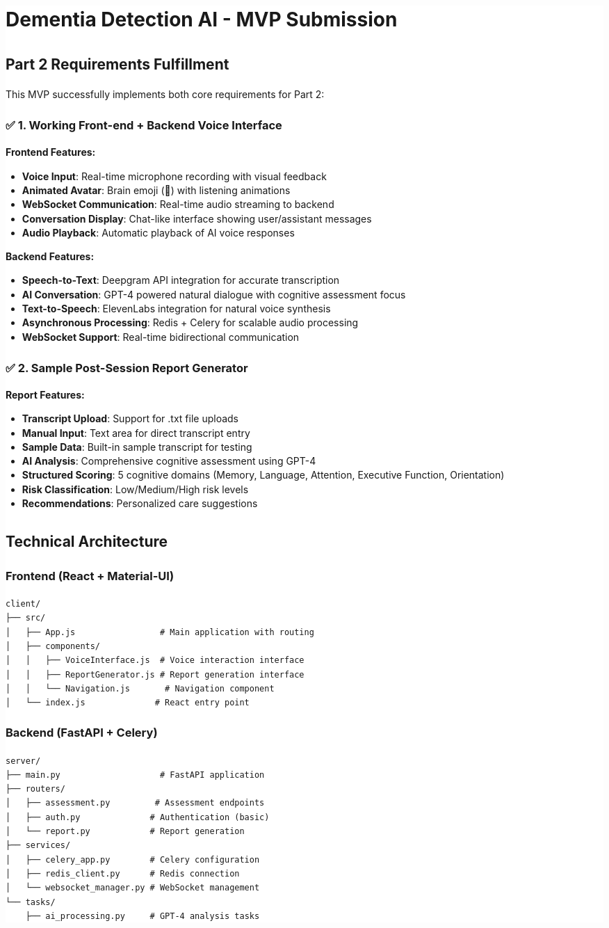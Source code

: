 # Dementia Detection AI - MVP Submission

## Part 2 Requirements Fulfillment

This MVP successfully implements both core requirements for Part 2:

### ✅ 1. Working Front-end + Backend Voice Interface

**Frontend Features:**
- **Voice Input**: Real-time microphone recording with visual feedback
- **Animated Avatar**: Brain emoji (🧠) with listening animations
- **WebSocket Communication**: Real-time audio streaming to backend
- **Conversation Display**: Chat-like interface showing user/assistant messages
- **Audio Playback**: Automatic playback of AI voice responses

**Backend Features:**
- **Speech-to-Text**: Deepgram API integration for accurate transcription
- **AI Conversation**: GPT-4 powered natural dialogue with cognitive assessment focus
- **Text-to-Speech**: ElevenLabs integration for natural voice synthesis
- **Asynchronous Processing**: Redis + Celery for scalable audio processing
- **WebSocket Support**: Real-time bidirectional communication

### ✅ 2. Sample Post-Session Report Generator

**Report Features:**
- **Transcript Upload**: Support for .txt file uploads
- **Manual Input**: Text area for direct transcript entry
- **Sample Data**: Built-in sample transcript for testing
- **AI Analysis**: Comprehensive cognitive assessment using GPT-4
- **Structured Scoring**: 5 cognitive domains (Memory, Language, Attention, Executive Function, Orientation)
- **Risk Classification**: Low/Medium/High risk levels
- **Recommendations**: Personalized care suggestions

## Technical Architecture

### Frontend (React + Material-UI)
```
client/
├── src/
│   ├── App.js                 # Main application with routing
│   ├── components/
│   │   ├── VoiceInterface.js  # Voice interaction interface
│   │   ├── ReportGenerator.js # Report generation interface
│   │   └── Navigation.js       # Navigation component
│   └── index.js              # React entry point
```

### Backend (FastAPI + Celery)
```
server/
├── main.py                    # FastAPI application
├── routers/
│   ├── assessment.py         # Assessment endpoints
│   ├── auth.py              # Authentication (basic)
│   └── report.py            # Report generation
├── services/
│   ├── celery_app.py        # Celery configuration
│   ├── redis_client.py      # Redis connection
│   └── websocket_manager.py # WebSocket management
└── tasks/
    ├── ai_processing.py     # GPT-4 analysis tasks
```